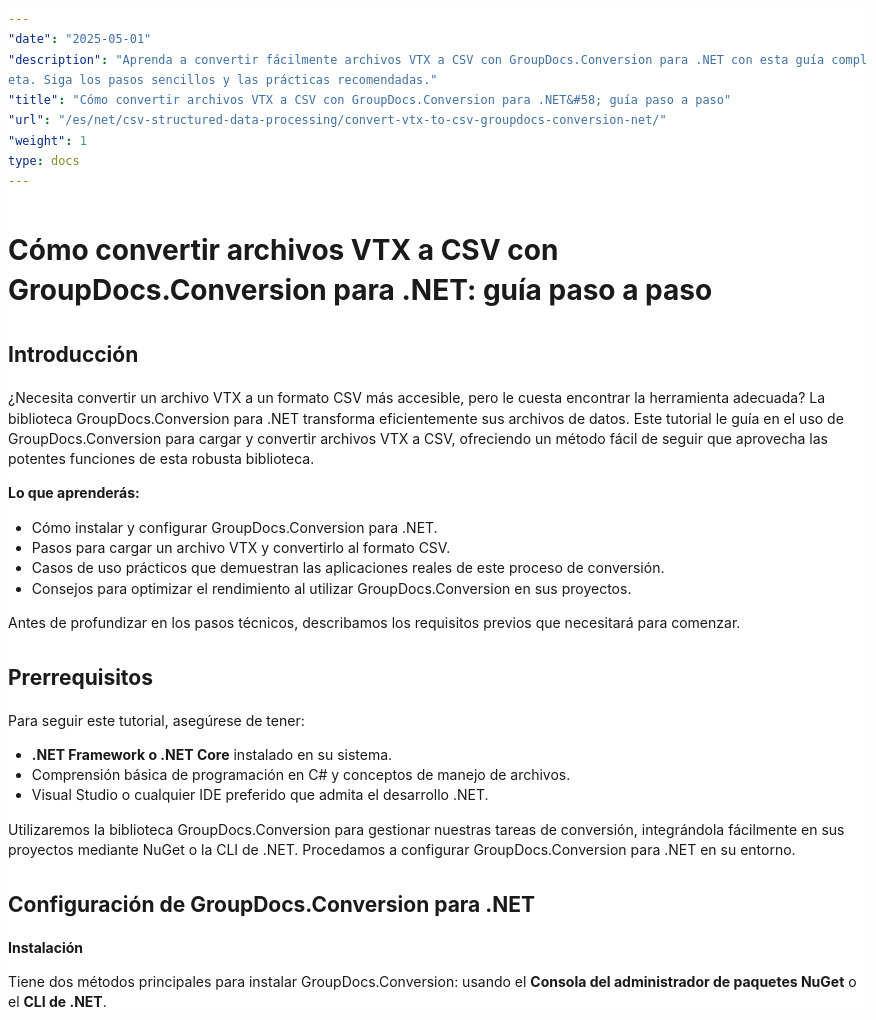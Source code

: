 ```yaml
---
"date": "2025-05-01"
"description": "Aprenda a convertir fácilmente archivos VTX a CSV con GroupDocs.Conversion para .NET con esta guía completa. Siga los pasos sencillos y las prácticas recomendadas."
"title": "Cómo convertir archivos VTX a CSV con GroupDocs.Conversion para .NET&#58; guía paso a paso"
"url": "/es/net/csv-structured-data-processing/convert-vtx-to-csv-groupdocs-conversion-net/"
"weight": 1
type: docs
---
```

# Cómo convertir archivos VTX a CSV con GroupDocs.Conversion para .NET: guía paso a paso

## Introducción

¿Necesita convertir un archivo VTX a un formato CSV más accesible, pero le cuesta encontrar la herramienta adecuada? La biblioteca GroupDocs.Conversion para .NET transforma eficientemente sus archivos de datos. Este tutorial le guía en el uso de GroupDocs.Conversion para cargar y convertir archivos VTX a CSV, ofreciendo un método fácil de seguir que aprovecha las potentes funciones de esta robusta biblioteca.

**Lo que aprenderás:**
- Cómo instalar y configurar GroupDocs.Conversion para .NET.
- Pasos para cargar un archivo VTX y convertirlo al formato CSV.
- Casos de uso prácticos que demuestran las aplicaciones reales de este proceso de conversión.
- Consejos para optimizar el rendimiento al utilizar GroupDocs.Conversion en sus proyectos.

Antes de profundizar en los pasos técnicos, describamos los requisitos previos que necesitará para comenzar.

## Prerrequisitos

Para seguir este tutorial, asegúrese de tener:

- **.NET Framework o .NET Core** instalado en su sistema.
- Comprensión básica de programación en C# y conceptos de manejo de archivos.
- Visual Studio o cualquier IDE preferido que admita el desarrollo .NET.

Utilizaremos la biblioteca GroupDocs.Conversion para gestionar nuestras tareas de conversión, integrándola fácilmente en sus proyectos mediante NuGet o la CLI de .NET. Procedamos a configurar GroupDocs.Conversion para .NET en su entorno.

## Configuración de GroupDocs.Conversion para .NET

**Instalación**

Tiene dos métodos principales para instalar GroupDocs.Conversion: usando el **Consola del administrador de paquetes NuGet** o el **CLI de .NET**.
